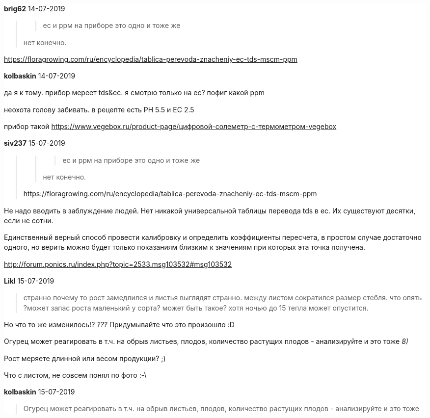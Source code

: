 
**brig62** 14-07-2019

> > ec и ррм на приборе это одно и тоже же
> 
> 
> 
> нет конечно.

https://floragrowing.com/ru/encyclopedia/tablica-perevoda-znacheniy-ec-tds-mscm-ppm


**kolbaskin** 14-07-2019

да я к тому. прибор мереет tds&amp;ec. я смотрю только на ec? пофиг какой ppm

неохота голову забивать. в рецепте есть PH 5.5 и EC 2.5 

прибор такой https://www.vegebox.ru/product-page/цифровой-солеметр-с-термометром-vegebox


**siv237** 15-07-2019

> > > ec и ррм на приборе это одно и тоже же
> > 
> > 
> > 
> > нет конечно.
> 
> 
> 
> https://floragrowing.com/ru/encyclopedia/tablica-perevoda-znacheniy-ec-tds-mscm-ppm

Не надо вводить в заблуждение людей. Нет никакой универсальной таблицы перевода tds в ес. Их существуют десятки, если не сотни.

Единственный верный способ провести калибровку и определить коэффициенты пересчета, в простом случае достаточно одного, но верить можно будет только показаниям близким к значениям при которых эта точка получена.

http://forum.ponics.ru/index.php?topic=2533.msg103532#msg103532


**Likl** 15-07-2019

> странно почему то рост замедлился и листья выглядят странно. между листом сократился размер стебля. что опять ?может запас роста маленький у сорта? может быть такое? хотя ночью до 15 тепла может опустится.

Но что то же изменилось!? *???* Придумывайте что это произошло :D

Огурец может реагировать в т.ч. на обрыв листьев, плодов, количество растущих плодов - анализируйте и это тоже *8)*

Рост меряете длинной или весом продукции? ;)

Что с листом, не совсем понял по фото :-\


**kolbaskin** 15-07-2019

> Огурец может реагировать в т.ч. на обрыв листьев, плодов, количество растущих плодов - анализируйте и это тоже 
